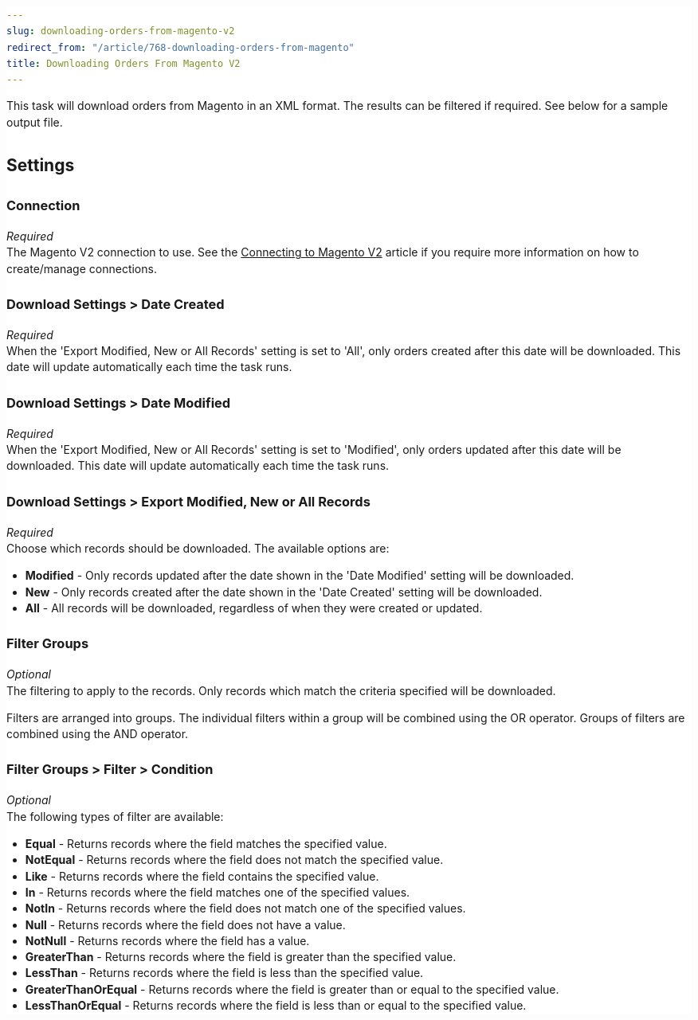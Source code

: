 ```yaml
---
slug: downloading-orders-from-magento-v2
redirect_from: "/article/768-downloading-orders-from-magento"
title: Downloading Orders From Magento V2
---
```

This task will download orders from Magento in an XML format. The results can be filtered if required. See below for a sample output file.

## Settings
### Connection
_Required_  
The Magento V2 connection to use. See the [Connecting to Magento V2](connecting-to-magento-v2) article if you require more information on how to create/manage connections.

### Download Settings > Date Created
_Required_  
When the 'Export Modified, New or All Records' setting is set to 'All', only orders created after this date will be downloaded. This date will update automatically each time the task runs.

### Download Settings > Date Modified
_Required_  
When the 'Export Modified, New or All Records' setting is set to 'Modified', only orders updated after this date will be downloaded. This date will update automatically each time the task runs.

### Download Settings > Export Modified, New or All Records
_Required_  
Choose which records should be downloaded. The available options are:

* __Modified__ - Only records updated after the date shown in the 'Date Modified' setting will be downloaded.
* __New__ - Only records created after the date shown in the 'Date Created' setting will be downloaded.
* __All__ - All records will be downloaded, regardless of when they were created or updated.

### Filter Groups
_Optional_  
The filtering to apply to the records. Only records which match the criteria specified will be downloaded.

Filters are arranged into groups. The individual filters within a group will be combined using the OR operator. Groups of filters are combined using the AND operator.

### Filter Groups > Filter > Condition
_Optional_  
The following types of filter are available:

* __Equal__ - Returns records where the field matches the specified value.
* __NotEqual__ - Returns records where the field does not match the specified value.
* __Like__ - Returns records where the field contains the specified value.
* __In__ - Returns records where the field matches one of the specified values.
* __NotIn__ - Returns records where the field does not match one of the specified values.
* __Null__ - Returns records where the field does not have a value.
* __NotNull__ - Returns records where the field has a value.
* __GreaterThan__ - Returns records where the field is greater than the specified value.
* __LessThan__ - Returns records where the field is less than the specified value.
* __GreaterThanOrEqual__ - Returns records where the field is greater than or equal to the specified value.
* __LessThanOrEqual__ - Returns records where the field is less than or equal to the specified value.
